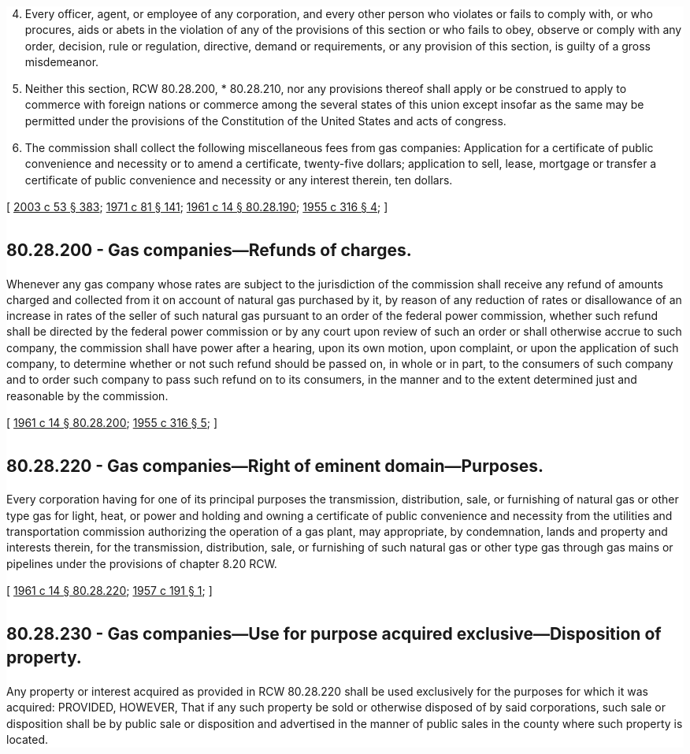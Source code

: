 4. Every officer, agent, or employee of any corporation, and every other person who violates or fails to comply with, or who procures, aids or abets in the violation of any of the provisions of this section or who fails to obey, observe or comply with any order, decision, rule or regulation, directive, demand or requirements, or any provision of this section, is guilty of a gross misdemeanor.

5. Neither this section, RCW 80.28.200, * 80.28.210, nor any provisions thereof shall apply or be construed to apply to commerce with foreign nations or commerce among the several states of this union except insofar as the same may be permitted under the provisions of the Constitution of the United States and acts of congress.

6. The commission shall collect the following miscellaneous fees from gas companies: Application for a certificate of public convenience and necessity or to amend a certificate, twenty-five dollars; application to sell, lease, mortgage or transfer a certificate of public convenience and necessity or any interest therein, ten dollars.

\[ [2003 c 53 § 383](https://lawfilesext.leg.wa.gov/biennium/2003-04/Pdf/Bills/Session%20Laws/Senate/5758.SL.pdf?cite=2003%20c%2053%20§%20383); [1971 c 81 § 141](https://leg.wa.gov/CodeReviser/documents/sessionlaw/1971c81.pdf?cite=1971%20c%2081%20§%20141); [1961 c 14 § 80.28.190](https://leg.wa.gov/CodeReviser/documents/sessionlaw/1961c14.pdf?cite=1961%20c%2014%20§%2080.28.190); [1955 c 316 § 4](https://leg.wa.gov/CodeReviser/documents/sessionlaw/1955c316.pdf?cite=1955%20c%20316%20§%204); \]

## 80.28.200 - Gas companies—Refunds of charges.
Whenever any gas company whose rates are subject to the jurisdiction of the commission shall receive any refund of amounts charged and collected from it on account of natural gas purchased by it, by reason of any reduction of rates or disallowance of an increase in rates of the seller of such natural gas pursuant to an order of the federal power commission, whether such refund shall be directed by the federal power commission or by any court upon review of such an order or shall otherwise accrue to such company, the commission shall have power after a hearing, upon its own motion, upon complaint, or upon the application of such company, to determine whether or not such refund should be passed on, in whole or in part, to the consumers of such company and to order such company to pass such refund on to its consumers, in the manner and to the extent determined just and reasonable by the commission.

\[ [1961 c 14 § 80.28.200](https://leg.wa.gov/CodeReviser/documents/sessionlaw/1961c14.pdf?cite=1961%20c%2014%20§%2080.28.200); [1955 c 316 § 5](https://leg.wa.gov/CodeReviser/documents/sessionlaw/1955c316.pdf?cite=1955%20c%20316%20§%205); \]

## 80.28.220 - Gas companies—Right of eminent domain—Purposes.
Every corporation having for one of its principal purposes the transmission, distribution, sale, or furnishing of natural gas or other type gas for light, heat, or power and holding and owning a certificate of public convenience and necessity from the utilities and transportation commission authorizing the operation of a gas plant, may appropriate, by condemnation, lands and property and interests therein, for the transmission, distribution, sale, or furnishing of such natural gas or other type gas through gas mains or pipelines under the provisions of chapter 8.20 RCW.

\[ [1961 c 14 § 80.28.220](https://leg.wa.gov/CodeReviser/documents/sessionlaw/1961c14.pdf?cite=1961%20c%2014%20§%2080.28.220); [1957 c 191 § 1](https://leg.wa.gov/CodeReviser/documents/sessionlaw/1957c191.pdf?cite=1957%20c%20191%20§%201); \]

## 80.28.230 - Gas companies—Use for purpose acquired exclusive—Disposition of property.
Any property or interest acquired as provided in RCW 80.28.220 shall be used exclusively for the purposes for which it was acquired: PROVIDED, HOWEVER, That if any such property be sold or otherwise disposed of by said corporations, such sale or disposition shall be by public sale or disposition and advertised in the manner of public sales in the county where such property is located.
